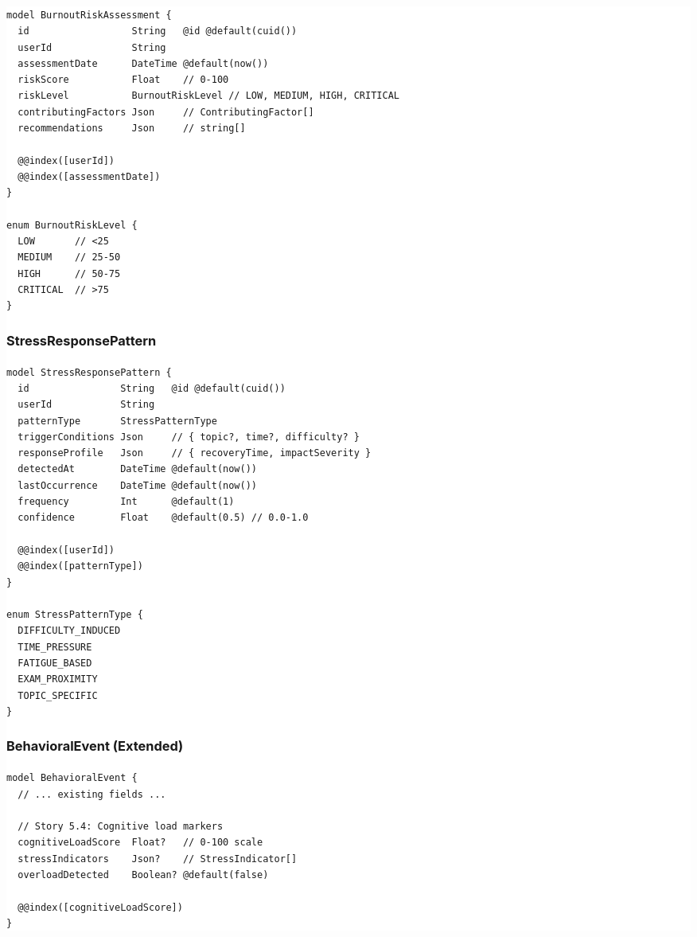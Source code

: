 ```prisma
model BurnoutRiskAssessment {
  id                  String   @id @default(cuid())
  userId              String
  assessmentDate      DateTime @default(now())
  riskScore           Float    // 0-100
  riskLevel           BurnoutRiskLevel // LOW, MEDIUM, HIGH, CRITICAL
  contributingFactors Json     // ContributingFactor[]
  recommendations     Json     // string[]

  @@index([userId])
  @@index([assessmentDate])
}

enum BurnoutRiskLevel {
  LOW       // <25
  MEDIUM    // 25-50
  HIGH      // 50-75
  CRITICAL  // >75
}
```

### StressResponsePattern

```prisma
model StressResponsePattern {
  id                String   @id @default(cuid())
  userId            String
  patternType       StressPatternType
  triggerConditions Json     // { topic?, time?, difficulty? }
  responseProfile   Json     // { recoveryTime, impactSeverity }
  detectedAt        DateTime @default(now())
  lastOccurrence    DateTime @default(now())
  frequency         Int      @default(1)
  confidence        Float    @default(0.5) // 0.0-1.0

  @@index([userId])
  @@index([patternType])
}

enum StressPatternType {
  DIFFICULTY_INDUCED
  TIME_PRESSURE
  FATIGUE_BASED
  EXAM_PROXIMITY
  TOPIC_SPECIFIC
}
```

### BehavioralEvent (Extended)

```prisma
model BehavioralEvent {
  // ... existing fields ...

  // Story 5.4: Cognitive load markers
  cognitiveLoadScore  Float?   // 0-100 scale
  stressIndicators    Json?    // StressIndicator[]
  overloadDetected    Boolean? @default(false)

  @@index([cognitiveLoadScore])
}
```
